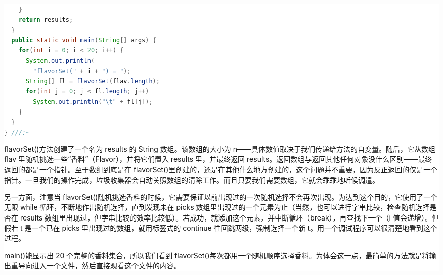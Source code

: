 ```java
    }
    return results;
  }
  public static void main(String[] args) {
    for(int i = 0; i < 20; i++) {
      System.out.println(
        "flavorSet(" + i + ") = ");
      String[] fl = flavorSet(flav.length);
      for(int j = 0; j < fl.length; j++)
        System.out.println("\t" + fl[j]);
    }
  }
} ///:~
```

flavorSet()方法创建了一个名为 results 的 String 数组。该数组的大小为 n——具体数值取决于我们传递给方法的自变量。随后，它从数组 flav 里随机挑选一些“香料”（Flavor），并将它们置入 results 里，并最终返回 results。返回数组与返回其他任何对象没什么区别——最终返回的都是一个指针。至于数组到底是在 flavorSet()里创建的，还是在其他什么地方创建的，这个问题并不重要，因为反正返回的仅是一个指针。一旦我们的操作完成，垃圾收集器会自动关照数组的清除工作。而且只要我们需要数组，它就会乖乖地听候调遣。

另一方面，注意当 flavorSet()随机挑选香料的时候，它需要保证以前出现过的一次随机选择不会再次出现。为达到这个目的，它使用了一个无限 while 循环，不断地作出随机选择，直到发现未在 picks 数组里出现过的一个元素为止（当然，也可以进行字串比较，检查随机选择是否在 results 数组里出现过，但字串比较的效率比较低）。若成功，就添加这个元素，并中断循环（break），再查找下一个（i 值会递增）。但假若 t 是一个已在 picks 里出现过的数组，就用标签式的 continue 往回跳两级，强制选择一个新 t。用一个调试程序可以很清楚地看到这个过程。

main()能显示出 20 个完整的香料集合，所以我们看到 flavorSet()每次都用一个随机顺序选择香料。为体会这一点，最简单的方法就是将输出重导向进入一个文件，然后直接观看这个文件的内容。
